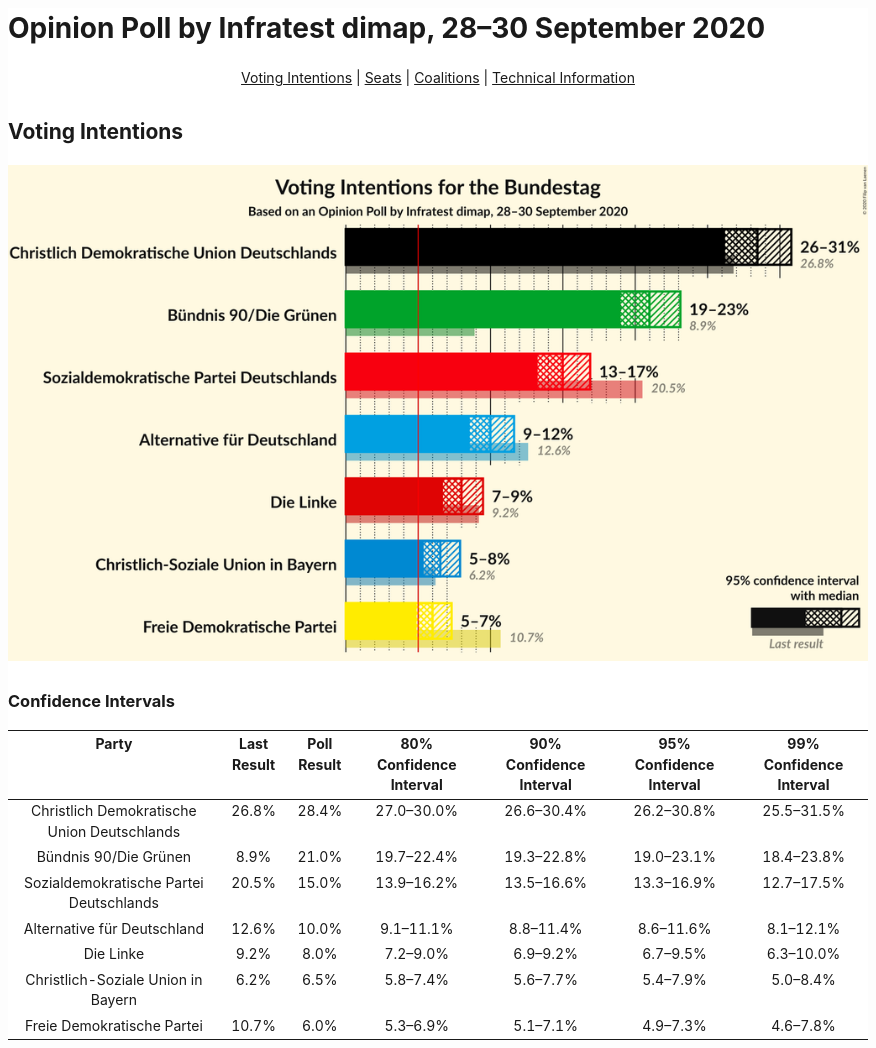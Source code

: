 # Opinion Poll by Infratest dimap, 28–30 September 2020

<p align="center"><a href="#voting-intentions">Voting Intentions</a> | <a href="#seats">Seats</a> | <a href="#coalitions">Coalitions</a> | <a href="#technical-information">Technical Information</a></p>

## Voting Intentions

![Graph with voting intentions not yet produced](2020-09-30-Infratestdimap.png "Voting Intentions")

### Confidence Intervals

| Party | Last Result | Poll Result | 80% Confidence Interval | 90% Confidence Interval | 95% Confidence Interval | 99% Confidence Interval |
|:-----:|:-----------:|:-----------:|:-----------------------:|:-----------------------:|:-----------------------:|:-----------------------:|
| Christlich Demokratische Union Deutschlands | 26.8% | 28.4% | 27.0–30.0% |26.6–30.4% |26.2–30.8% |25.5–31.5% |
| Bündnis 90/Die Grünen | 8.9% | 21.0% | 19.7–22.4% |19.3–22.8% |19.0–23.1% |18.4–23.8% |
| Sozialdemokratische Partei Deutschlands | 20.5% | 15.0% | 13.9–16.2% |13.5–16.6% |13.3–16.9% |12.7–17.5% |
| Alternative für Deutschland | 12.6% | 10.0% | 9.1–11.1% |8.8–11.4% |8.6–11.6% |8.1–12.1% |
| Die Linke | 9.2% | 8.0% | 7.2–9.0% |6.9–9.2% |6.7–9.5% |6.3–10.0% |
| Christlich-Soziale Union in Bayern | 6.2% | 6.5% | 5.8–7.4% |5.6–7.7% |5.4–7.9% |5.0–8.4% |
| Freie Demokratische Partei | 10.7% | 6.0% | 5.3–6.9% |5.1–7.1% |4.9–7.3% |4.6–7.8% |
